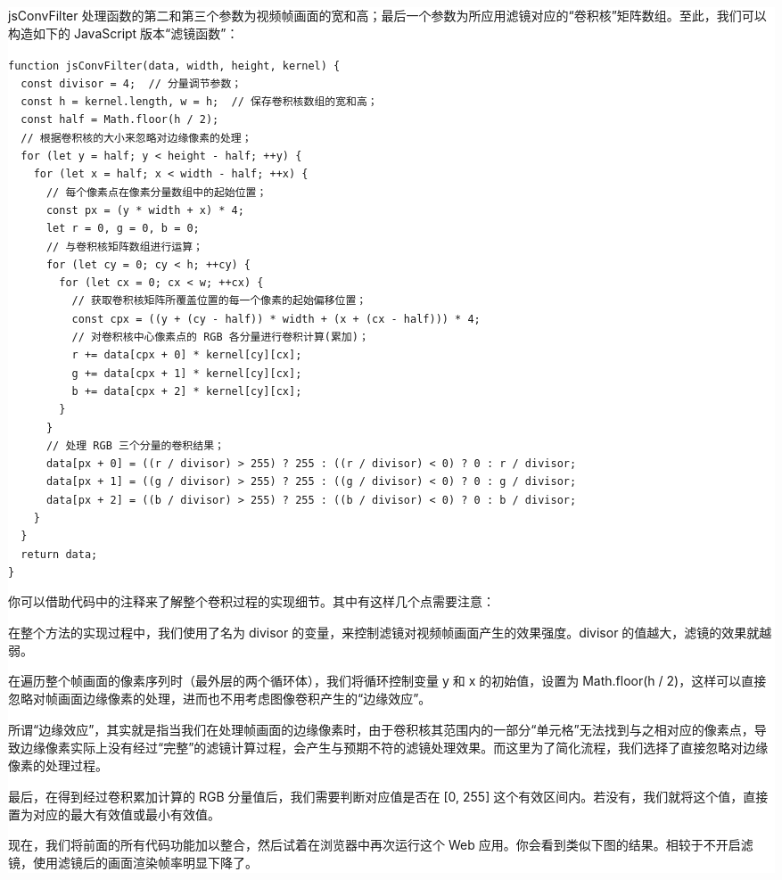 <p>jsConvFilter 处理函数的第二和第三个参数为视频帧画面的宽和高；最后一个参数为所应用滤镜对应的“卷积核”矩阵数组。至此，我们可以构造如下的 JavaScript 版本“滤镜函数”：</p>

<pre><code>function jsConvFilter(data, width, height, kernel) {
  const divisor = 4;  // 分量调节参数；
  const h = kernel.length, w = h;  // 保存卷积核数组的宽和高；
  const half = Math.floor(h / 2);
  // 根据卷积核的大小来忽略对边缘像素的处理；
  for (let y = half; y &lt; height - half; ++y) {
    for (let x = half; x &lt; width - half; ++x) {
      // 每个像素点在像素分量数组中的起始位置；
      const px = (y * width + x) * 4;  
      let r = 0, g = 0, b = 0;
      // 与卷积核矩阵数组进行运算；
      for (let cy = 0; cy &lt; h; ++cy) {
        for (let cx = 0; cx &lt; w; ++cx) {
          // 获取卷积核矩阵所覆盖位置的每一个像素的起始偏移位置；
          const cpx = ((y + (cy - half)) * width + (x + (cx - half))) * 4;
          // 对卷积核中心像素点的 RGB 各分量进行卷积计算(累加)；
          r += data[cpx + 0] * kernel[cy][cx];
          g += data[cpx + 1] * kernel[cy][cx];
          b += data[cpx + 2] * kernel[cy][cx];
        }
      }
      // 处理 RGB 三个分量的卷积结果；
      data[px + 0] = ((r / divisor) &gt; 255) ? 255 : ((r / divisor) &lt; 0) ? 0 : r / divisor;
      data[px + 1] = ((g / divisor) &gt; 255) ? 255 : ((g / divisor) &lt; 0) ? 0 : g / divisor;
      data[px + 2] = ((b / divisor) &gt; 255) ? 255 : ((b / divisor) &lt; 0) ? 0 : b / divisor;
    }
  }
  return data;
}
</code></pre>

<p>你可以借助代码中的注释来了解整个卷积过程的实现细节。其中有这样几个点需要注意：</p>

<p>在整个方法的实现过程中，我们使用了名为 divisor 的变量，来控制滤镜对视频帧画面产生的效果强度。divisor 的值越大，滤镜的效果就越弱。</p>

<p>在遍历整个帧画面的像素序列时（最外层的两个循环体），我们将循环控制变量 y 和 x 的初始值，设置为 Math.floor(h / 2)，这样可以直接忽略对帧画面边缘像素的处理，进而也不用考虑图像卷积产生的“边缘效应”。</p>

<p>所谓“边缘效应”，其实就是指当我们在处理帧画面的边缘像素时，由于卷积核其范围内的一部分“单元格”无法找到与之相对应的像素点，导致边缘像素实际上没有经过“完整”的滤镜计算过程，会产生与预期不符的滤镜处理效果。而这里为了简化流程，我们选择了直接忽略对边缘像素的处理过程。</p>

<p>最后，在得到经过卷积累加计算的 RGB 分量值后，我们需要判断对应值是否在 [0, 255] 这个有效区间内。若没有，我们就将这个值，直接置为对应的最大有效值或最小有效值。</p>

<p>现在，我们将前面的所有代码功能加以整合，然后试着在浏览器中再次运行这个 Web 应用。你会看到类似下图的结果。相较于不开启滤镜，使用滤镜后的画面渲染帧率明显下降了。</p>
